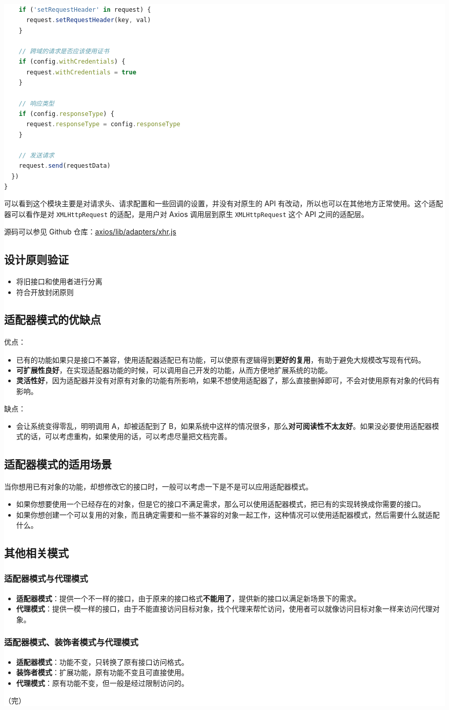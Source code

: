 ```javascript
    if ('setRequestHeader' in request) {
      request.setRequestHeader(key, val)
    }

    // 跨域的请求是否应该使用证书
    if (config.withCredentials) {
      request.withCredentials = true
    }

    // 响应类型
    if (config.responseType) {
      request.responseType = config.responseType
    }

    // 发送请求
    request.send(requestData)
  })
}
```

可以看到这个模块主要是对请求头、请求配置和一些回调的设置，并没有对原生的 API 有改动，所以也可以在其他地方正常使用。这个适配器可以看作是对 `XMLHttpRequest` 的适配，是用户对 Axios 调用层到原生 `XMLHttpRequest` 这个 API 之间的适配层。

源码可以参见 Github 仓库：[axios/lib/adapters/xhr.js](https://github.com/axios/axios/blob/v0.19.0/lib/adapters/xhr.js)

## 设计原则验证

* 将旧接口和使用者进行分离
* 符合开放封闭原则

## 适配器模式的优缺点

优点：

* 已有的功能如果只是接口不兼容，使用适配器适配已有功能，可以使原有逻辑得到**更好的复用**，有助于避免大规模改写现有代码。
* **可扩展性良好**，在实现适配器功能的时候，可以调用自己开发的功能，从而方便地扩展系统的功能。
* **灵活性好**，因为适配器并没有对原有对象的功能有所影响，如果不想使用适配器了，那么直接删掉即可，不会对使用原有对象的代码有影响。

缺点：

* 会让系统变得零乱，明明调用 A，却被适配到了 B，如果系统中这样的情况很多，那么**对可阅读性不太友好**。如果没必要使用适配器模式的话，可以考虑重构，如果使用的话，可以考虑尽量把文档完善。

## 适配器模式的适用场景

当你想用已有对象的功能，却想修改它的接口时，一般可以考虑一下是不是可以应用适配器模式。

* 如果你想要使用一个已经存在的对象，但是它的接口不满足需求，那么可以使用适配器模式，把已有的实现转换成你需要的接口。
* 如果你想创建一个可以复用的对象，而且确定需要和一些不兼容的对象一起工作，这种情况可以使用适配器模式，然后需要什么就适配什么。

## 其他相关模式

### 适配器模式与代理模式

* **适配器模式**：提供一个不一样的接口，由于原来的接口格式**不能用了**，提供新的接口以满足新场景下的需求。
* **代理模式**：提供一模一样的接口，由于不能直接访问目标对象，找个代理来帮忙访问，使用者可以就像访问目标对象一样来访问代理对象。

### 适配器模式、装饰者模式与代理模式

* **适配器模式**：功能不变，只转换了原有接口访问格式。
* **装饰者模式**：扩展功能，原有功能不变且可直接使用。
* **代理模式**：原有功能不变，但一般是经过限制访问的。

（完）
